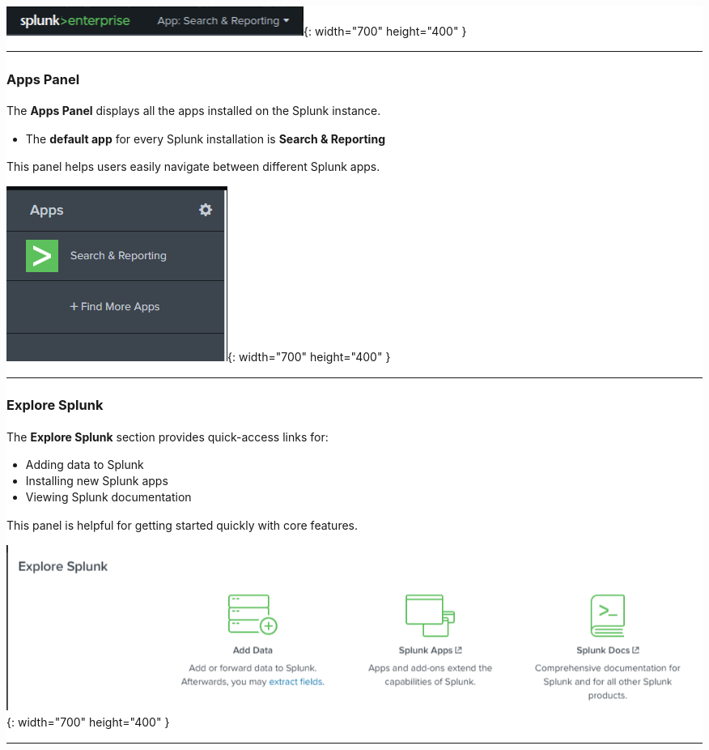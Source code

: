![Desktop View](/assets/img/Splunk_B/4.png){: width="700" height="400" }

---

### Apps Panel

The **Apps Panel** displays all the apps installed on the Splunk instance.

- The **default app** for every Splunk installation is **Search & Reporting**

This panel helps users easily navigate between different Splunk apps.

![Desktop View](/assets/img/Splunk_B/5.png){: width="700" height="400" }

---

### Explore Splunk

The **Explore Splunk** section provides quick-access links for:

- Adding data to Splunk  
- Installing new Splunk apps  
- Viewing Splunk documentation  

This panel is helpful for getting started quickly with core features.

![Desktop View](/assets/img/Splunk_B/6.png){: width="700" height="400" }

---
